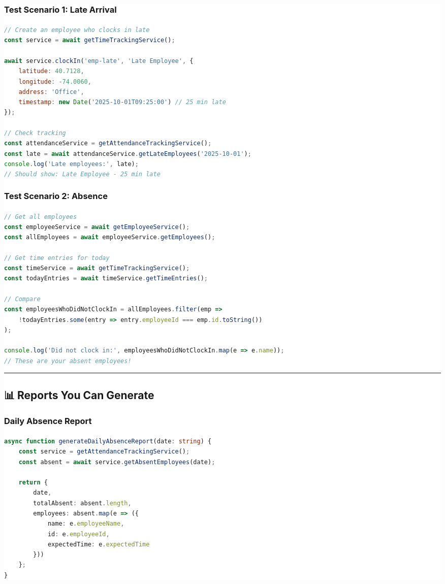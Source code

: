 ### **Test Scenario 1: Late Arrival**

```javascript
// Create an employee who clocks in late
const service = await getTimeTrackingService();

await service.clockIn('emp-late', 'Late Employee', {
    latitude: 40.7128,
    longitude: -74.0060,
    address: 'Office',
    timestamp: new Date('2025-10-01T09:25:00') // 25 min late
});

// Check tracking
const attendanceService = getAttendanceTrackingService();
const late = await attendanceService.getLateEmployees('2025-10-01');
console.log('Late employees:', late);
// Should show: Late Employee - 25 min late
```

### **Test Scenario 2: Absence**

```javascript
// Get all employees
const employeeService = await getEmployeeService();
const allEmployees = await employeeService.getEmployees();

// Get time entries for today
const timeService = await getTimeTrackingService();
const todayEntries = await timeService.getTimeEntries();

// Compare
const employeesWhoDidNotClockIn = allEmployees.filter(emp => 
    !todayEntries.some(entry => entry.employeeId === emp.id.toString())
);

console.log('Did not clock in:', employeesWhoDidNotClockIn.map(e => e.name));
// These are your absent employees!
```

---

## 📊 **Reports You Can Generate**

### **Daily Absence Report**

```typescript
async function generateDailyAbsenceReport(date: string) {
    const service = getAttendanceTrackingService();
    const absent = await service.getAbsentEmployees(date);
    
    return {
        date,
        totalAbsent: absent.length,
        employees: absent.map(e => ({
            name: e.employeeName,
            id: e.employeeId,
            expectedTime: e.expectedTime
        }))
    };
}
```
